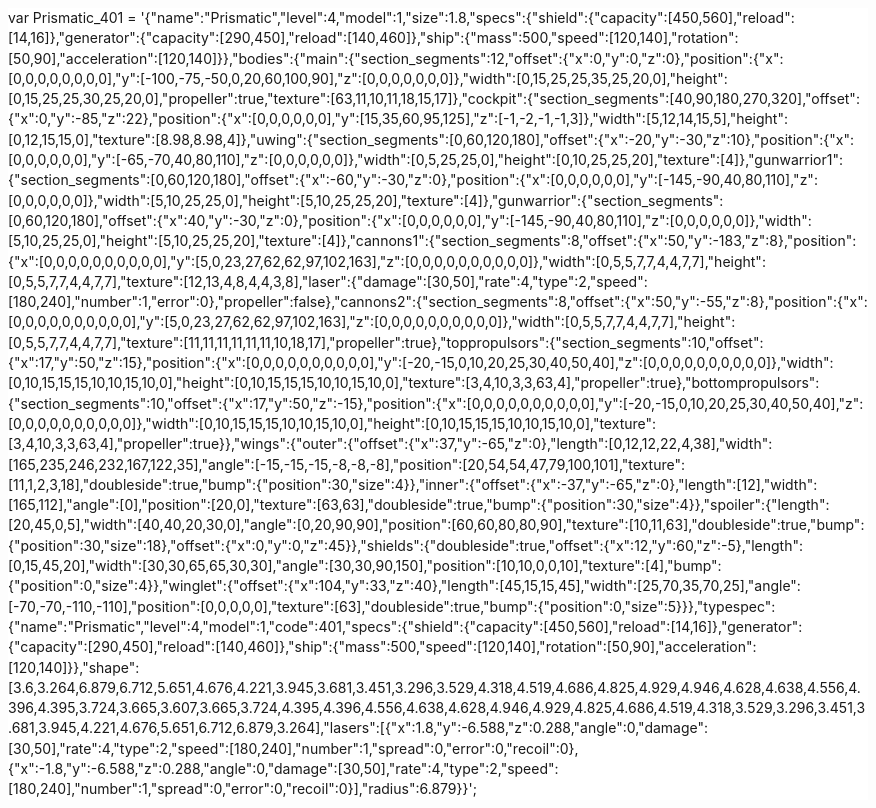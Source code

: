 var Prismatic_401 = '{"name":"Prismatic","level":4,"model":1,"size":1.8,"specs":{"shield":{"capacity":[450,560],"reload":[14,16]},"generator":{"capacity":[290,450],"reload":[140,460]},"ship":{"mass":500,"speed":[120,140],"rotation":[50,90],"acceleration":[120,140]}},"bodies":{"main":{"section_segments":12,"offset":{"x":0,"y":0,"z":0},"position":{"x":[0,0,0,0,0,0,0,0],"y":[-100,-75,-50,0,20,60,100,90],"z":[0,0,0,0,0,0,0]},"width":[0,15,25,25,35,25,20,0],"height":[0,15,25,25,30,25,20,0],"propeller":true,"texture":[63,11,10,11,18,15,17]},"cockpit":{"section_segments":[40,90,180,270,320],"offset":{"x":0,"y":-85,"z":22},"position":{"x":[0,0,0,0,0,0],"y":[15,35,60,95,125],"z":[-1,-2,-1,-1,3]},"width":[5,12,14,15,5],"height":[0,12,15,15,0],"texture":[8.98,8.98,4]},"uwing":{"section_segments":[0,60,120,180],"offset":{"x":-20,"y":-30,"z":10},"position":{"x":[0,0,0,0,0,0],"y":[-65,-70,40,80,110],"z":[0,0,0,0,0,0]},"width":[0,5,25,25,0],"height":[0,10,25,25,20],"texture":[4]},"gunwarrior1":{"section_segments":[0,60,120,180],"offset":{"x":-60,"y":-30,"z":0},"position":{"x":[0,0,0,0,0,0],"y":[-145,-90,40,80,110],"z":[0,0,0,0,0,0]},"width":[5,10,25,25,0],"height":[5,10,25,25,20],"texture":[4]},"gunwarrior":{"section_segments":[0,60,120,180],"offset":{"x":40,"y":-30,"z":0},"position":{"x":[0,0,0,0,0,0],"y":[-145,-90,40,80,110],"z":[0,0,0,0,0,0]},"width":[5,10,25,25,0],"height":[5,10,25,25,20],"texture":[4]},"cannons1":{"section_segments":8,"offset":{"x":50,"y":-183,"z":8},"position":{"x":[0,0,0,0,0,0,0,0,0,0],"y":[5,0,23,27,62,62,97,102,163],"z":[0,0,0,0,0,0,0,0,0,0]},"width":[0,5,5,7,7,4,4,7,7],"height":[0,5,5,7,7,4,4,7,7],"texture":[12,13,4,8,4,4,3,8],"laser":{"damage":[30,50],"rate":4,"type":2,"speed":[180,240],"number":1,"error":0},"propeller":false},"cannons2":{"section_segments":8,"offset":{"x":50,"y":-55,"z":8},"position":{"x":[0,0,0,0,0,0,0,0,0,0],"y":[5,0,23,27,62,62,97,102,163],"z":[0,0,0,0,0,0,0,0,0,0]},"width":[0,5,5,7,7,4,4,7,7],"height":[0,5,5,7,7,4,4,7,7],"texture":[11,11,11,11,11,11,10,18,17],"propeller":true},"toppropulsors":{"section_segments":10,"offset":{"x":17,"y":50,"z":15},"position":{"x":[0,0,0,0,0,0,0,0,0,0],"y":[-20,-15,0,10,20,25,30,40,50,40],"z":[0,0,0,0,0,0,0,0,0,0]},"width":[0,10,15,15,15,10,10,15,10,0],"height":[0,10,15,15,15,10,10,15,10,0],"texture":[3,4,10,3,3,63,4],"propeller":true},"bottompropulsors":{"section_segments":10,"offset":{"x":17,"y":50,"z":-15},"position":{"x":[0,0,0,0,0,0,0,0,0,0],"y":[-20,-15,0,10,20,25,30,40,50,40],"z":[0,0,0,0,0,0,0,0,0,0]},"width":[0,10,15,15,15,10,10,15,10,0],"height":[0,10,15,15,15,10,10,15,10,0],"texture":[3,4,10,3,3,63,4],"propeller":true}},"wings":{"outer":{"offset":{"x":37,"y":-65,"z":0},"length":[0,12,12,22,4,38],"width":[165,235,246,232,167,122,35],"angle":[-15,-15,-15,-8,-8,-8],"position":[20,54,54,47,79,100,101],"texture":[11,1,2,3,18],"doubleside":true,"bump":{"position":30,"size":4}},"inner":{"offset":{"x":-37,"y":-65,"z":0},"length":[12],"width":[165,112],"angle":[0],"position":[20,0],"texture":[63,63],"doubleside":true,"bump":{"position":30,"size":4}},"spoiler":{"length":[20,45,0,5],"width":[40,40,20,30,0],"angle":[0,20,90,90],"position":[60,60,80,80,90],"texture":[10,11,63],"doubleside":true,"bump":{"position":30,"size":18},"offset":{"x":0,"y":0,"z":45}},"shields":{"doubleside":true,"offset":{"x":12,"y":60,"z":-5},"length":[0,15,45,20],"width":[30,30,65,65,30,30],"angle":[30,30,90,150],"position":[10,10,0,0,10],"texture":[4],"bump":{"position":0,"size":4}},"winglet":{"offset":{"x":104,"y":33,"z":40},"length":[45,15,15,45],"width":[25,70,35,70,25],"angle":[-70,-70,-110,-110],"position":[0,0,0,0,0],"texture":[63],"doubleside":true,"bump":{"position":0,"size":5}}},"typespec":{"name":"Prismatic","level":4,"model":1,"code":401,"specs":{"shield":{"capacity":[450,560],"reload":[14,16]},"generator":{"capacity":[290,450],"reload":[140,460]},"ship":{"mass":500,"speed":[120,140],"rotation":[50,90],"acceleration":[120,140]}},"shape":[3.6,3.264,6.879,6.712,5.651,4.676,4.221,3.945,3.681,3.451,3.296,3.529,4.318,4.519,4.686,4.825,4.929,4.946,4.628,4.638,4.556,4.396,4.395,3.724,3.665,3.607,3.665,3.724,4.395,4.396,4.556,4.638,4.628,4.946,4.929,4.825,4.686,4.519,4.318,3.529,3.296,3.451,3.681,3.945,4.221,4.676,5.651,6.712,6.879,3.264],"lasers":[{"x":1.8,"y":-6.588,"z":0.288,"angle":0,"damage":[30,50],"rate":4,"type":2,"speed":[180,240],"number":1,"spread":0,"error":0,"recoil":0},{"x":-1.8,"y":-6.588,"z":0.288,"angle":0,"damage":[30,50],"rate":4,"type":2,"speed":[180,240],"number":1,"spread":0,"error":0,"recoil":0}],"radius":6.879}}';
